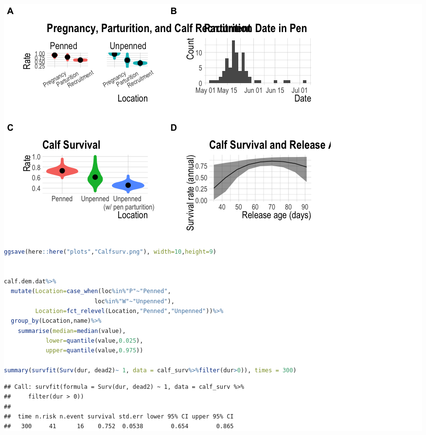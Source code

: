 ![](README_files/figure-gfm/model%20calf-6.png)

``` r
ggsave(here::here("plots","Calfsurv.png"), width=10,height=9)


calf.dem.dat%>%
  mutate(Location=case_when(loc%in%"P"~"Penned",
                          loc%in%"W"~"Unpenned"),
         Location=fct_relevel(Location,"Penned","Unpenned"))%>%
  group_by(Location,name)%>%
    summarise(median=median(value),
            lower=quantile(value,0.025),
            upper=quantile(value,0.975))
  
summary(survfit(Surv(dur, dead2)~ 1, data = calf_surv%>%filter(dur>0)), times = 300)
```

    ## Call: survfit(formula = Surv(dur, dead2) ~ 1, data = calf_surv %>% 
    ##     filter(dur > 0))
    ## 
    ##  time n.risk n.event survival std.err lower 95% CI upper 95% CI
    ##   300     41      16    0.752  0.0538        0.654        0.865
